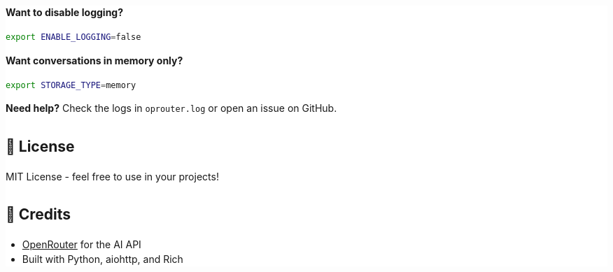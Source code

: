 **Want to disable logging?**
```bash
export ENABLE_LOGGING=false
```

**Want conversations in memory only?**
```bash
export STORAGE_TYPE=memory
```

**Need help?**
Check the logs in `oprouter.log` or open an issue on GitHub.

## 📄 License

MIT License - feel free to use in your projects!

## 🙏 Credits

- [OpenRouter](https://openrouter.ai/) for the AI API
- Built with Python, aiohttp, and Rich
